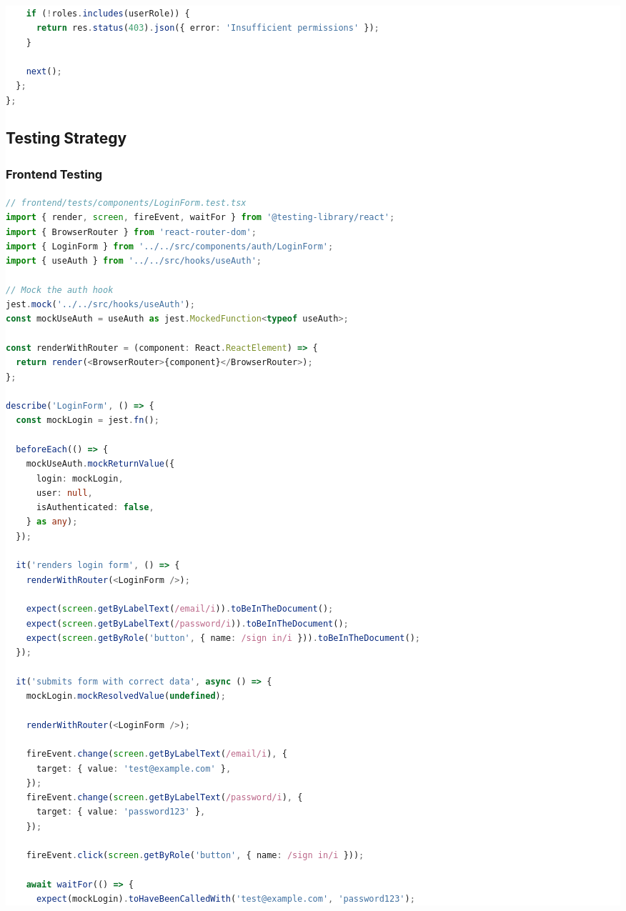 ```typescript
    if (!roles.includes(userRole)) {
      return res.status(403).json({ error: 'Insufficient permissions' });
    }
    
    next();
  };
};
```

## Testing Strategy

### Frontend Testing

```typescript
// frontend/tests/components/LoginForm.test.tsx
import { render, screen, fireEvent, waitFor } from '@testing-library/react';
import { BrowserRouter } from 'react-router-dom';
import { LoginForm } from '../../src/components/auth/LoginForm';
import { useAuth } from '../../src/hooks/useAuth';

// Mock the auth hook
jest.mock('../../src/hooks/useAuth');
const mockUseAuth = useAuth as jest.MockedFunction<typeof useAuth>;

const renderWithRouter = (component: React.ReactElement) => {
  return render(<BrowserRouter>{component}</BrowserRouter>);
};

describe('LoginForm', () => {
  const mockLogin = jest.fn();

  beforeEach(() => {
    mockUseAuth.mockReturnValue({
      login: mockLogin,
      user: null,
      isAuthenticated: false,
    } as any);
  });

  it('renders login form', () => {
    renderWithRouter(<LoginForm />);
    
    expect(screen.getByLabelText(/email/i)).toBeInTheDocument();
    expect(screen.getByLabelText(/password/i)).toBeInTheDocument();
    expect(screen.getByRole('button', { name: /sign in/i })).toBeInTheDocument();
  });

  it('submits form with correct data', async () => {
    mockLogin.mockResolvedValue(undefined);
    
    renderWithRouter(<LoginForm />);
    
    fireEvent.change(screen.getByLabelText(/email/i), {
      target: { value: 'test@example.com' },
    });
    fireEvent.change(screen.getByLabelText(/password/i), {
      target: { value: 'password123' },
    });
    
    fireEvent.click(screen.getByRole('button', { name: /sign in/i }));
    
    await waitFor(() => {
      expect(mockLogin).toHaveBeenCalledWith('test@example.com', 'password123');
```